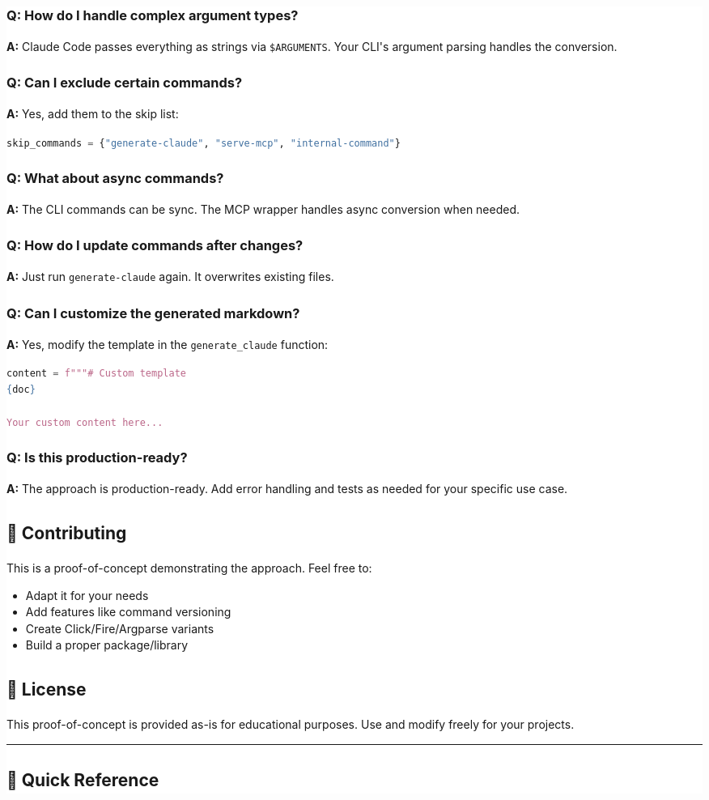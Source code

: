 ### Q: How do I handle complex argument types?

**A:** Claude Code passes everything as strings via `$ARGUMENTS`. Your CLI's argument parsing handles the conversion.

### Q: Can I exclude certain commands?

**A:** Yes, add them to the skip list:
```python
skip_commands = {"generate-claude", "serve-mcp", "internal-command"}
```

### Q: What about async commands?

**A:** The CLI commands can be sync. The MCP wrapper handles async conversion when needed.

### Q: How do I update commands after changes?

**A:** Just run `generate-claude` again. It overwrites existing files.

### Q: Can I customize the generated markdown?

**A:** Yes, modify the template in the `generate_claude` function:
```python
content = f"""# Custom template
{doc}

Your custom content here...
```

### Q: Is this production-ready?

**A:** The approach is production-ready. Add error handling and tests as needed for your specific use case.

## 🤝 Contributing

This is a proof-of-concept demonstrating the approach. Feel free to:
- Adapt it for your needs
- Add features like command versioning
- Create Click/Fire/Argparse variants
- Build a proper package/library

## 📄 License

This proof-of-concept is provided as-is for educational purposes. Use and modify freely for your projects.

---

## 🎯 Quick Reference
